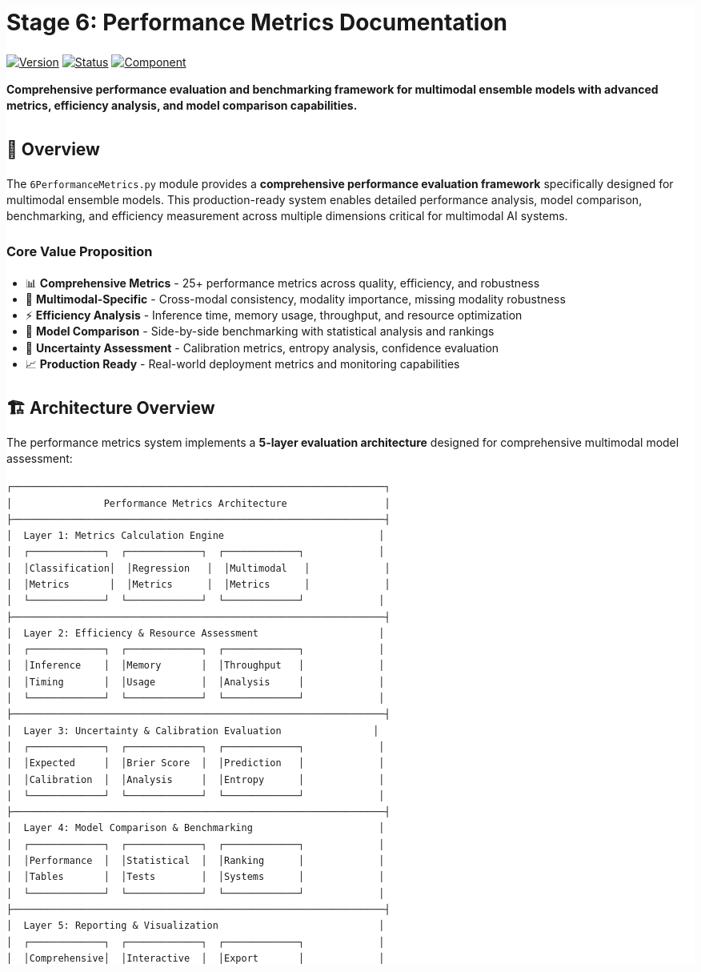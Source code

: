 # Stage 6: Performance Metrics Documentation

[![Version](https://img.shields.io/badge/version-1.0.0-blue.svg)](https://github.com)
[![Status](https://img.shields.io/badge/status-production_ready-brightgreen.svg)](https://github.com)
[![Component](https://img.shields.io/badge/component-performance_metrics-red.svg)](https://github.com)

**Comprehensive performance evaluation and benchmarking framework for multimodal ensemble models with advanced metrics, efficiency analysis, and model comparison capabilities.**

## 🎯 Overview

The `6PerformanceMetrics.py` module provides a **comprehensive performance evaluation framework** specifically designed for multimodal ensemble models. This production-ready system enables detailed performance analysis, model comparison, benchmarking, and efficiency measurement across multiple dimensions critical for multimodal AI systems.

### Core Value Proposition
- 📊 **Comprehensive Metrics** - 25+ performance metrics across quality, efficiency, and robustness
- 🔄 **Multimodal-Specific** - Cross-modal consistency, modality importance, missing modality robustness
- ⚡ **Efficiency Analysis** - Inference time, memory usage, throughput, and resource optimization
- 🔬 **Model Comparison** - Side-by-side benchmarking with statistical analysis and rankings
- 🎯 **Uncertainty Assessment** - Calibration metrics, entropy analysis, confidence evaluation
- 📈 **Production Ready** - Real-world deployment metrics and monitoring capabilities

## 🏗️ Architecture Overview

The performance metrics system implements a **5-layer evaluation architecture** designed for comprehensive multimodal model assessment:

```
┌─────────────────────────────────────────────────────────────────┐
│                Performance Metrics Architecture                 │
├─────────────────────────────────────────────────────────────────┤
│  Layer 1: Metrics Calculation Engine                           │
│  ┌─────────────┐  ┌─────────────┐  ┌─────────────┐             │
│  │Classification│  │Regression   │  │Multimodal   │             │
│  │Metrics       │  │Metrics      │  │Metrics      │             │
│  └─────────────┘  └─────────────┘  └─────────────┘             │
├─────────────────────────────────────────────────────────────────┤
│  Layer 2: Efficiency & Resource Assessment                     │
│  ┌─────────────┐  ┌─────────────┐  ┌─────────────┐             │
│  │Inference    │  │Memory       │  │Throughput   │             │
│  │Timing       │  │Usage        │  │Analysis     │             │
│  └─────────────┘  └─────────────┘  └─────────────┘             │
├─────────────────────────────────────────────────────────────────┤
│  Layer 3: Uncertainty & Calibration Evaluation                │
│  ┌─────────────┐  ┌─────────────┐  ┌─────────────┐             │
│  │Expected     │  │Brier Score  │  │Prediction   │             │
│  │Calibration  │  │Analysis     │  │Entropy      │             │
│  └─────────────┘  └─────────────┘  └─────────────┘             │
├─────────────────────────────────────────────────────────────────┤
│  Layer 4: Model Comparison & Benchmarking                      │
│  ┌─────────────┐  ┌─────────────┐  ┌─────────────┐             │
│  │Performance  │  │Statistical  │  │Ranking      │             │
│  │Tables       │  │Tests        │  │Systems      │             │
│  └─────────────┘  └─────────────┘  └─────────────┘             │
├─────────────────────────────────────────────────────────────────┤
│  Layer 5: Reporting & Visualization                            │
│  ┌─────────────┐  ┌─────────────┐  ┌─────────────┐             │
│  │Comprehensive│  │Interactive  │  │Export       │             │
```